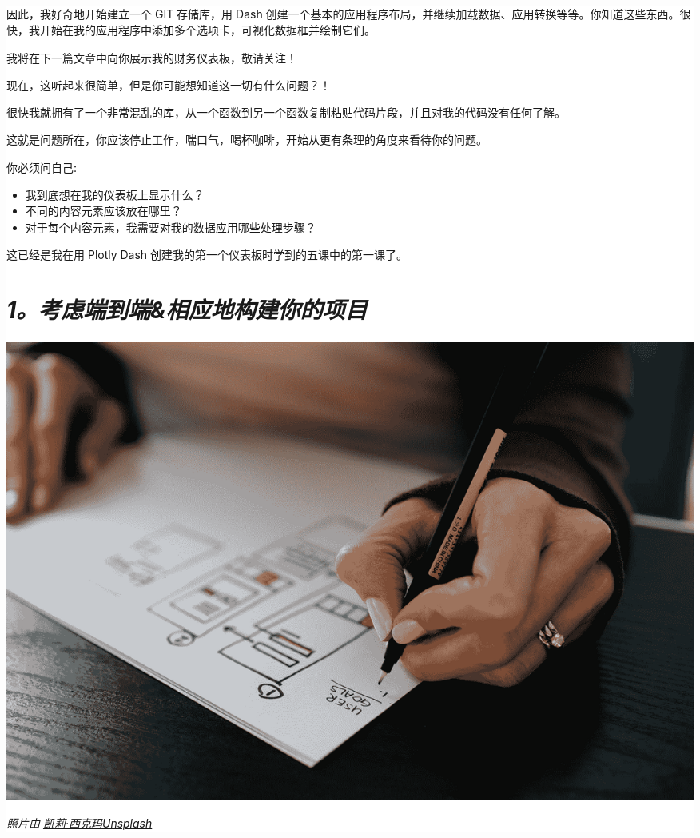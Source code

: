 因此，我好奇地开始建立一个 GIT 存储库，用 Dash 创建一个基本的应用程序布局，并继续加载数据、应用转换等等。你知道这些东西。很快，我开始在我的应用程序中添加多个选项卡，可视化数据框并绘制它们。

我将在下一篇文章中向你展示我的财务仪表板，敬请关注！

现在，这听起来很简单，但是你可能想知道这一切有什么问题？！

很快我就拥有了一个非常混乱的库，从一个函数到另一个函数复制粘贴代码片段，并且对我的代码没有任何了解。

这就是问题所在，你应该停止工作，喘口气，喝杯咖啡，开始从更有条理的角度来看待你的问题。

你必须问自己:

*   我到底想在我的仪表板上显示什么？
*   不同的内容元素应该放在哪里？
*   对于每个内容元素，我需要对我的数据应用哪些处理步骤？

这已经是我在用 Plotly Dash 创建我的第一个仪表板时学到的五课中的第一课了。

# *1。考虑端到端&相应地构建你的项目*

![](img/fba52797320ca75429cfc5423536ae0b.png)

*照片由* [*凯莉·西克玛*](https://unsplash.com/@kellysikkema?utm_source=medium&utm_medium=referral)*[*Unsplash*](https://unsplash.com?utm_source=medium&utm_medium=referral)*

